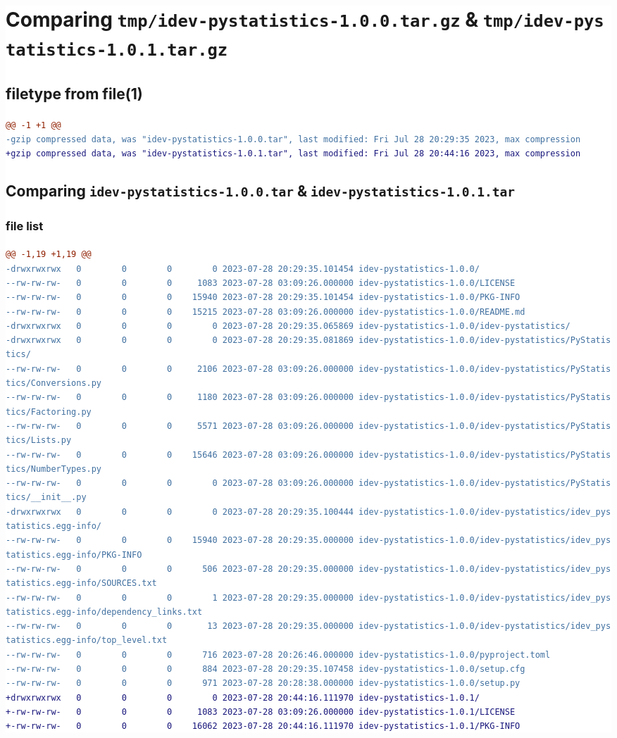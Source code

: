 # Comparing `tmp/idev-pystatistics-1.0.0.tar.gz` & `tmp/idev-pystatistics-1.0.1.tar.gz`

## filetype from file(1)

```diff
@@ -1 +1 @@
-gzip compressed data, was "idev-pystatistics-1.0.0.tar", last modified: Fri Jul 28 20:29:35 2023, max compression
+gzip compressed data, was "idev-pystatistics-1.0.1.tar", last modified: Fri Jul 28 20:44:16 2023, max compression
```

## Comparing `idev-pystatistics-1.0.0.tar` & `idev-pystatistics-1.0.1.tar`

### file list

```diff
@@ -1,19 +1,19 @@
-drwxrwxrwx   0        0        0        0 2023-07-28 20:29:35.101454 idev-pystatistics-1.0.0/
--rw-rw-rw-   0        0        0     1083 2023-07-28 03:09:26.000000 idev-pystatistics-1.0.0/LICENSE
--rw-rw-rw-   0        0        0    15940 2023-07-28 20:29:35.101454 idev-pystatistics-1.0.0/PKG-INFO
--rw-rw-rw-   0        0        0    15215 2023-07-28 03:09:26.000000 idev-pystatistics-1.0.0/README.md
-drwxrwxrwx   0        0        0        0 2023-07-28 20:29:35.065869 idev-pystatistics-1.0.0/idev-pystatistics/
-drwxrwxrwx   0        0        0        0 2023-07-28 20:29:35.081869 idev-pystatistics-1.0.0/idev-pystatistics/PyStatistics/
--rw-rw-rw-   0        0        0     2106 2023-07-28 03:09:26.000000 idev-pystatistics-1.0.0/idev-pystatistics/PyStatistics/Conversions.py
--rw-rw-rw-   0        0        0     1180 2023-07-28 03:09:26.000000 idev-pystatistics-1.0.0/idev-pystatistics/PyStatistics/Factoring.py
--rw-rw-rw-   0        0        0     5571 2023-07-28 03:09:26.000000 idev-pystatistics-1.0.0/idev-pystatistics/PyStatistics/Lists.py
--rw-rw-rw-   0        0        0    15646 2023-07-28 03:09:26.000000 idev-pystatistics-1.0.0/idev-pystatistics/PyStatistics/NumberTypes.py
--rw-rw-rw-   0        0        0        0 2023-07-28 03:09:26.000000 idev-pystatistics-1.0.0/idev-pystatistics/PyStatistics/__init__.py
-drwxrwxrwx   0        0        0        0 2023-07-28 20:29:35.100444 idev-pystatistics-1.0.0/idev-pystatistics/idev_pystatistics.egg-info/
--rw-rw-rw-   0        0        0    15940 2023-07-28 20:29:35.000000 idev-pystatistics-1.0.0/idev-pystatistics/idev_pystatistics.egg-info/PKG-INFO
--rw-rw-rw-   0        0        0      506 2023-07-28 20:29:35.000000 idev-pystatistics-1.0.0/idev-pystatistics/idev_pystatistics.egg-info/SOURCES.txt
--rw-rw-rw-   0        0        0        1 2023-07-28 20:29:35.000000 idev-pystatistics-1.0.0/idev-pystatistics/idev_pystatistics.egg-info/dependency_links.txt
--rw-rw-rw-   0        0        0       13 2023-07-28 20:29:35.000000 idev-pystatistics-1.0.0/idev-pystatistics/idev_pystatistics.egg-info/top_level.txt
--rw-rw-rw-   0        0        0      716 2023-07-28 20:26:46.000000 idev-pystatistics-1.0.0/pyproject.toml
--rw-rw-rw-   0        0        0      884 2023-07-28 20:29:35.107458 idev-pystatistics-1.0.0/setup.cfg
--rw-rw-rw-   0        0        0      971 2023-07-28 20:28:38.000000 idev-pystatistics-1.0.0/setup.py
+drwxrwxrwx   0        0        0        0 2023-07-28 20:44:16.111970 idev-pystatistics-1.0.1/
+-rw-rw-rw-   0        0        0     1083 2023-07-28 03:09:26.000000 idev-pystatistics-1.0.1/LICENSE
+-rw-rw-rw-   0        0        0    16062 2023-07-28 20:44:16.111970 idev-pystatistics-1.0.1/PKG-INFO
```